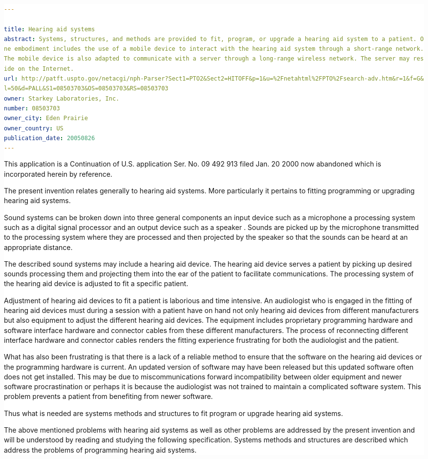 ```yaml
---

title: Hearing aid systems
abstract: Systems, structures, and methods are provided to fit, program, or upgrade a hearing aid system to a patient. One embodiment includes the use of a mobile device to interact with the hearing aid system through a short-range network. The mobile device is also adapted to communicate with a server through a long-range wireless network. The server may reside on the Internet.
url: http://patft.uspto.gov/netacgi/nph-Parser?Sect1=PTO2&Sect2=HITOFF&p=1&u=%2Fnetahtml%2FPTO%2Fsearch-adv.htm&r=1&f=G&l=50&d=PALL&S1=08503703&OS=08503703&RS=08503703
owner: Starkey Laboratories, Inc.
number: 08503703
owner_city: Eden Prairie
owner_country: US
publication_date: 20050826
---
```

This application is a Continuation of U.S. application Ser. No. 09 492 913 filed Jan. 20 2000 now abandoned which is incorporated herein by reference.

The present invention relates generally to hearing aid systems. More particularly it pertains to fitting programming or upgrading hearing aid systems.

Sound systems can be broken down into three general components an input device such as a microphone a processing system such as a digital signal processor and an output device such as a speaker . Sounds are picked up by the microphone transmitted to the processing system where they are processed and then projected by the speaker so that the sounds can be heard at an appropriate distance.

The described sound systems may include a hearing aid device. The hearing aid device serves a patient by picking up desired sounds processing them and projecting them into the ear of the patient to facilitate communications. The processing system of the hearing aid device is adjusted to fit a specific patient.

Adjustment of hearing aid devices to fit a patient is laborious and time intensive. An audiologist who is engaged in the fitting of hearing aid devices must during a session with a patient have on hand not only hearing aid devices from different manufacturers but also equipment to adjust the different hearing aid devices. The equipment includes proprietary programming hardware and software interface hardware and connector cables from these different manufacturers. The process of reconnecting different interface hardware and connector cables renders the fitting experience frustrating for both the audiologist and the patient.

What has also been frustrating is that there is a lack of a reliable method to ensure that the software on the hearing aid devices or the programming hardware is current. An updated version of software may have been released but this updated software often does not get installed. This may be due to miscommunications forward incompatibility between older equipment and newer software procrastination or perhaps it is because the audiologist was not trained to maintain a complicated software system. This problem prevents a patient from benefiting from newer software.

Thus what is needed are systems methods and structures to fit program or upgrade hearing aid systems.

The above mentioned problems with hearing aid systems as well as other problems are addressed by the present invention and will be understood by reading and studying the following specification. Systems methods and structures are described which address the problems of programming hearing aid systems.
